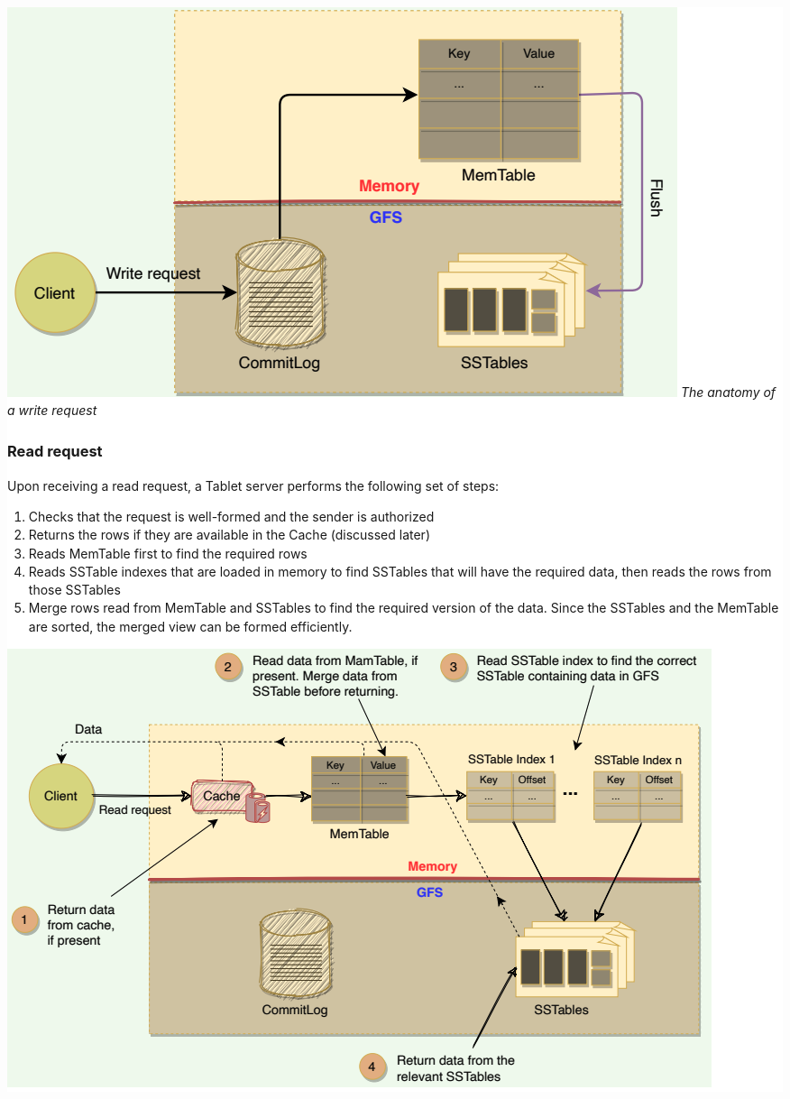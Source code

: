![img](./write.png)
*The anatomy of a write request*

### Read request

Upon receiving a read request, a Tablet server performs the following set of
steps:
1. Checks that the request is well-formed and the sender is authorized
2. Returns the rows if they are available in the Cache (discussed later)
3. Reads MemTable first to find the required rows
4. Reads SSTable indexes that are loaded in memory to find SSTables that
will have the required data, then reads the rows from those SSTables
5. Merge rows read from MemTable and SSTables to find the required
version of the data. Since the SSTables and the MemTable are sorted, the
merged view can be formed efficiently.

![img](./read.png)
